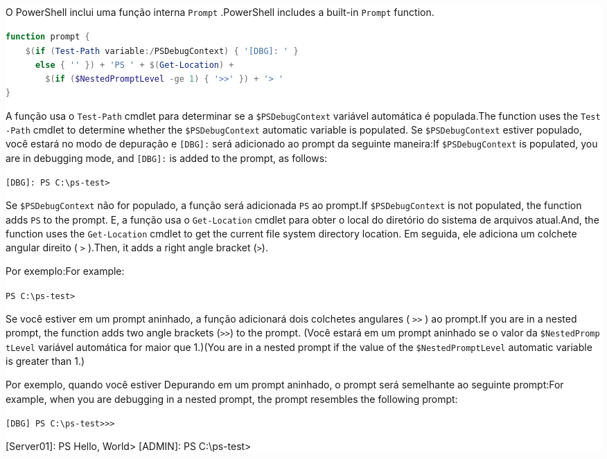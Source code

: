 <span data-ttu-id="e8ee9-133">O PowerShell inclui uma função interna `Prompt` .</span><span class="sxs-lookup"><span data-stu-id="e8ee9-133">PowerShell includes a built-in `Prompt` function.</span></span>

```powershell
function prompt {
    $(if (Test-Path variable:/PSDebugContext) { '[DBG]: ' }
      else { '' }) + 'PS ' + $(Get-Location) +
        $(if ($NestedPromptLevel -ge 1) { '>>' }) + '> '
}
```

<span data-ttu-id="e8ee9-134">A função usa o `Test-Path` cmdlet para determinar se a `$PSDebugContext` variável automática é populada.</span><span class="sxs-lookup"><span data-stu-id="e8ee9-134">The function uses the `Test-Path` cmdlet to determine whether the `$PSDebugContext` automatic variable is populated.</span></span> <span data-ttu-id="e8ee9-135">Se `$PSDebugContext` estiver populado, você estará no modo de depuração e `[DBG]:` será adicionado ao prompt da seguinte maneira:</span><span class="sxs-lookup"><span data-stu-id="e8ee9-135">If `$PSDebugContext` is populated, you are in debugging mode, and `[DBG]:` is added to the prompt, as follows:</span></span>

```Output
[DBG]: PS C:\ps-test>
```

<span data-ttu-id="e8ee9-136">Se `$PSDebugContext` não for populado, a função será adicionada `PS` ao prompt.</span><span class="sxs-lookup"><span data-stu-id="e8ee9-136">If `$PSDebugContext` is not populated, the function adds `PS` to the prompt.</span></span>
<span data-ttu-id="e8ee9-137">E, a função usa o `Get-Location` cmdlet para obter o local do diretório do sistema de arquivos atual.</span><span class="sxs-lookup"><span data-stu-id="e8ee9-137">And, the function uses the `Get-Location` cmdlet to get the current file system directory location.</span></span> <span data-ttu-id="e8ee9-138">Em seguida, ele adiciona um colchete angular direito ( `>` ).</span><span class="sxs-lookup"><span data-stu-id="e8ee9-138">Then, it adds a right angle bracket (`>`).</span></span>

<span data-ttu-id="e8ee9-139">Por exemplo:</span><span class="sxs-lookup"><span data-stu-id="e8ee9-139">For example:</span></span>

```Output
PS C:\ps-test>
```

<span data-ttu-id="e8ee9-140">Se você estiver em um prompt aninhado, a função adicionará dois colchetes angulares ( `>>` ) ao prompt.</span><span class="sxs-lookup"><span data-stu-id="e8ee9-140">If you are in a nested prompt, the function adds two angle brackets (`>>`) to the prompt.</span></span> <span data-ttu-id="e8ee9-141">(Você estará em um prompt aninhado se o valor da `$NestedPromptLevel` variável automática for maior que 1.)</span><span class="sxs-lookup"><span data-stu-id="e8ee9-141">(You are in a nested prompt if the value of the `$NestedPromptLevel` automatic variable is greater than 1.)</span></span>

<span data-ttu-id="e8ee9-142">Por exemplo, quando você estiver Depurando em um prompt aninhado, o prompt será semelhante ao seguinte prompt:</span><span class="sxs-lookup"><span data-stu-id="e8ee9-142">For example, when you are debugging in a nested prompt, the prompt resembles the following prompt:</span></span>

```Output
[DBG] PS C:\ps-test>>>
```


[Server01]: PS Hello, World>
[ADMIN]: PS C:\ps-test>